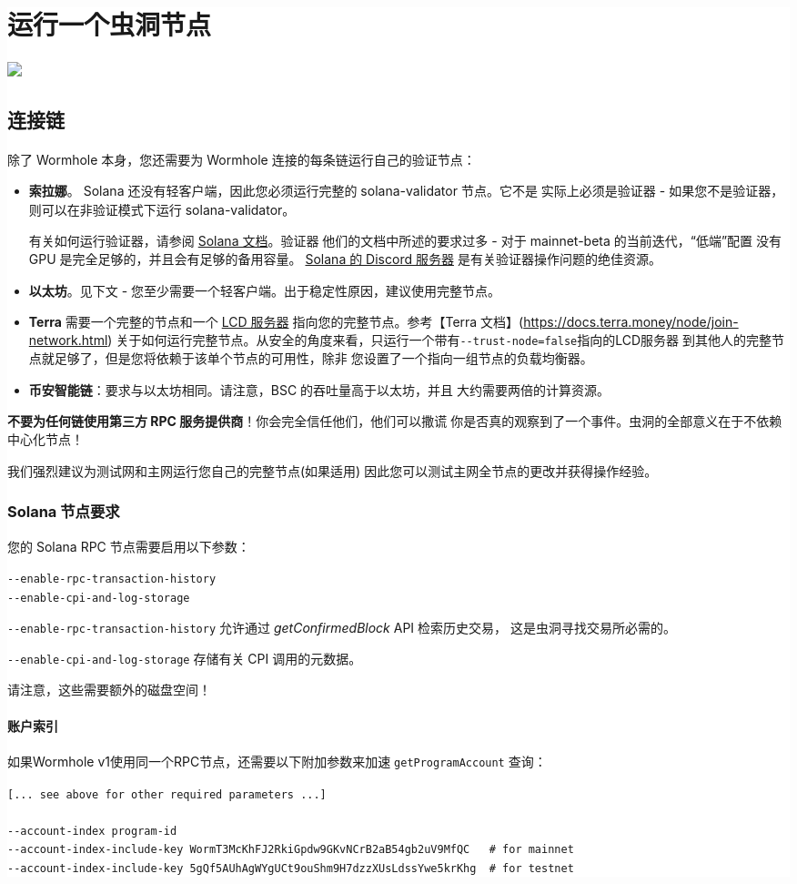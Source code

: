 # 运行一个虫洞节点

![](../images/nodearchitecture.svg)

## 连接链

除了 Wormhole 本身，您还需要为 Wormhole 连接的每条链运行自己的验证节点：

- **索拉娜**。 Solana 还没有轻客户端，因此您必须运行完整的 solana-validator 节点。它不是
  实际上必须是验证器 - 如果您不是验证器，则可以在非验证模式下运行 solana-validator。

  有关如何运行验证器，请参阅 [Solana 文档](https://docs.solana.com/running-validator)。验证器
  他们的文档中所述的要求过多 - 对于 mainnet-beta 的当前迭代，“低端”配置
  没有 GPU 是完全足够的，并且会有足够的备用容量。
  [Solana 的 Discord 服务器](https://solana.com/community) 是有关验证器操作问题的绝佳资源。

- **以太坊**。见下文 - 您至少需要一个轻客户端。出于稳定性原因，建议使用完整节点。

- **Terra** 需要一个完整的节点和一个 [LCD 服务器](https://docs.terra.money/terracli/lcd.html#light-client-daemon)
  指向您的完整节点。参考【Terra 文档】(https://docs.terra.money/node/join-network.html)
  关于如何运行完整节点。从安全的角度来看，只运行一个带有`--trust-node=false`指向的LCD服务器
  到其他人的完整节点就足够了，但是您将依赖于该单个节点的可用性，除非
  您设置了一个指向一组节点的负载均衡器。

- **币安智能链**：要求与以太坊相同。请注意，BSC 的吞吐量高于以太坊，并且
  大约需要两倍的计算资源。

**不要为任何链使用第三方 RPC 服务提供商**！你会完全信任他们，他们可以撒谎
你是否真的观察到了一个事件。虫洞的全部意义在于不依赖中心化节点！

我们强烈建议为测试网和主网运行您自己的完整节点(如果适用)
因此您可以测试主网全节点的更改并获得操作经验。

### Solana 节点要求

您的 Solana RPC 节点需要启用以下参数： 

```
--enable-rpc-transaction-history
--enable-cpi-and-log-storage
```

`--enable-rpc-transaction-history` 允许通过 *getConfirmedBlock* API 检索历史交易，
这是虫洞寻找交易所必需的。

`--enable-cpi-and-log-storage` 存储有关 CPI 调用的元数据。

请注意，这些需要额外的磁盘空间！

#### 账户索引

如果Wormhole v1使用同一个RPC节点，还需要以下附加参数来加速
`getProgramAccount` 查询： 

```
[... see above for other required parameters ...]

--account-index program-id
--account-index-include-key WormT3McKhFJ2RkiGpdw9GKvNCrB2aB54gb2uV9MfQC   # for mainnet
--account-index-include-key 5gQf5AUhAgWYgUCt9ouShm9H7dzzXUsLdssYwe5krKhg  # for testnet
```
